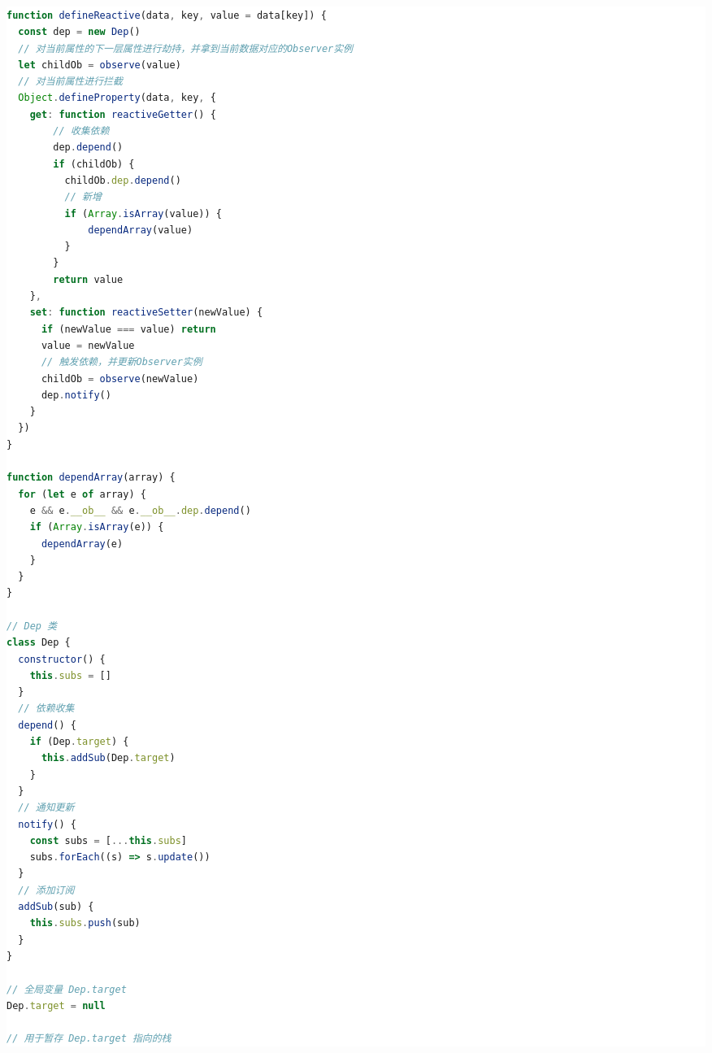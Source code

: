 ```js
function defineReactive(data, key, value = data[key]) {
  const dep = new Dep()
  // 对当前属性的下一层属性进行劫持，并拿到当前数据对应的Observer实例
  let childOb = observe(value)
  // 对当前属性进行拦截
  Object.defineProperty(data, key, {
    get: function reactiveGetter() {
        // 收集依赖
        dep.depend()
        if (childOb) {
          childOb.dep.depend()
          // 新增
          if (Array.isArray(value)) {
              dependArray(value)
          }
        }
        return value
    },
    set: function reactiveSetter(newValue) {
      if (newValue === value) return
      value = newValue
      // 触发依赖，并更新Observer实例
      childOb = observe(newValue)
      dep.notify()
    }
  })
}

function dependArray(array) {
  for (let e of array) {
    e && e.__ob__ && e.__ob__.dep.depend()
    if (Array.isArray(e)) {
      dependArray(e)
    }
  }
}

// Dep 类
class Dep {
  constructor() {
    this.subs = []
  }
  // 依赖收集
  depend() {
    if (Dep.target) {
      this.addSub(Dep.target)
    }
  }
  // 通知更新
  notify() {
    const subs = [...this.subs]
    subs.forEach((s) => s.update())
  }
  // 添加订阅
  addSub(sub) {
    this.subs.push(sub)
  }
}

// 全局变量 Dep.target
Dep.target = null

// 用于暂存 Dep.target 指向的栈
```